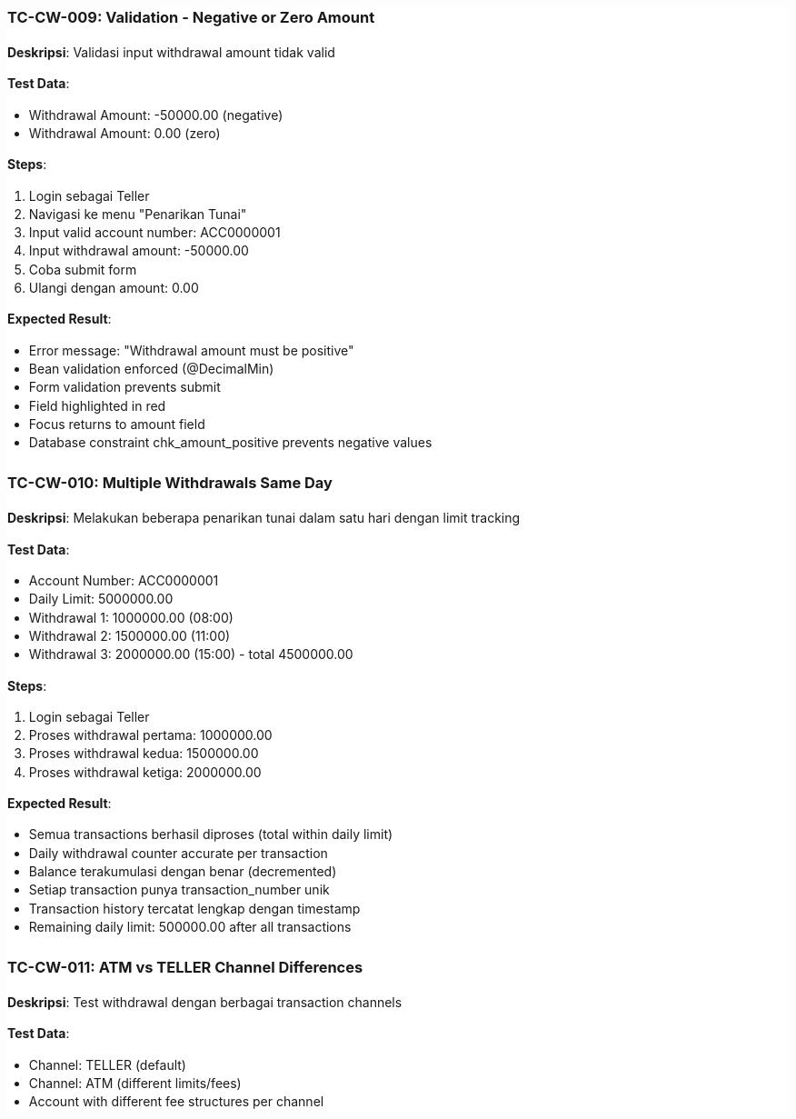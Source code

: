 ### TC-CW-009: Validation - Negative or Zero Amount
**Deskripsi**: Validasi input withdrawal amount tidak valid

**Test Data**:
- Withdrawal Amount: -50000.00 (negative)
- Withdrawal Amount: 0.00 (zero)

**Steps**:
1. Login sebagai Teller
2. Navigasi ke menu "Penarikan Tunai"
3. Input valid account number: ACC0000001
4. Input withdrawal amount: -50000.00
5. Coba submit form
6. Ulangi dengan amount: 0.00

**Expected Result**:
- Error message: "Withdrawal amount must be positive"
- Bean validation enforced (@DecimalMin)
- Form validation prevents submit
- Field highlighted in red
- Focus returns to amount field
- Database constraint chk_amount_positive prevents negative values

### TC-CW-010: Multiple Withdrawals Same Day
**Deskripsi**: Melakukan beberapa penarikan tunai dalam satu hari dengan limit tracking

**Test Data**:
- Account Number: ACC0000001
- Daily Limit: 5000000.00
- Withdrawal 1: 1000000.00 (08:00)
- Withdrawal 2: 1500000.00 (11:00)
- Withdrawal 3: 2000000.00 (15:00) - total 4500000.00

**Steps**:
1. Login sebagai Teller
2. Proses withdrawal pertama: 1000000.00
3. Proses withdrawal kedua: 1500000.00
4. Proses withdrawal ketiga: 2000000.00

**Expected Result**:
- Semua transactions berhasil diproses (total within daily limit)
- Daily withdrawal counter accurate per transaction
- Balance terakumulasi dengan benar (decremented)
- Setiap transaction punya transaction_number unik
- Transaction history tercatat lengkap dengan timestamp
- Remaining daily limit: 500000.00 after all transactions

### TC-CW-011: ATM vs TELLER Channel Differences
**Deskripsi**: Test withdrawal dengan berbagai transaction channels

**Test Data**:
- Channel: TELLER (default)
- Channel: ATM (different limits/fees)
- Account with different fee structures per channel
